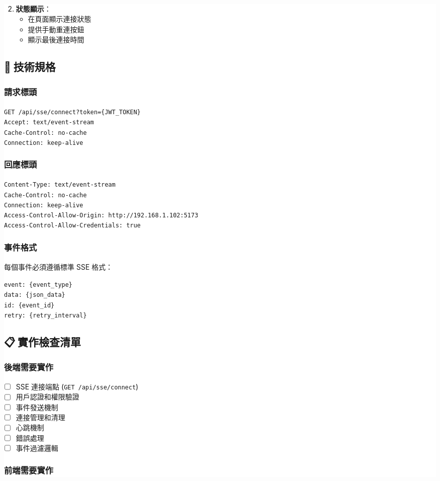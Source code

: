 2. **狀態顯示**：
   - 在頁面顯示連接狀態
   - 提供手動重連按鈕
   - 顯示最後連接時間

## 🔧 技術規格

### 請求標頭

```
GET /api/sse/connect?token={JWT_TOKEN}
Accept: text/event-stream
Cache-Control: no-cache
Connection: keep-alive
```

### 回應標頭

```
Content-Type: text/event-stream
Cache-Control: no-cache
Connection: keep-alive
Access-Control-Allow-Origin: http://192.168.1.102:5173
Access-Control-Allow-Credentials: true
```

### 事件格式

每個事件必須遵循標準 SSE 格式：

```
event: {event_type}
data: {json_data}
id: {event_id}
retry: {retry_interval}

```

## 📋 實作檢查清單

### 後端需要實作

- [ ] SSE 連接端點 (`GET /api/sse/connect`)
- [ ] 用戶認證和權限驗證
- [ ] 事件發送機制
- [ ] 連接管理和清理
- [ ] 心跳機制
- [ ] 錯誤處理
- [ ] 事件過濾邏輯

### 前端需要實作
